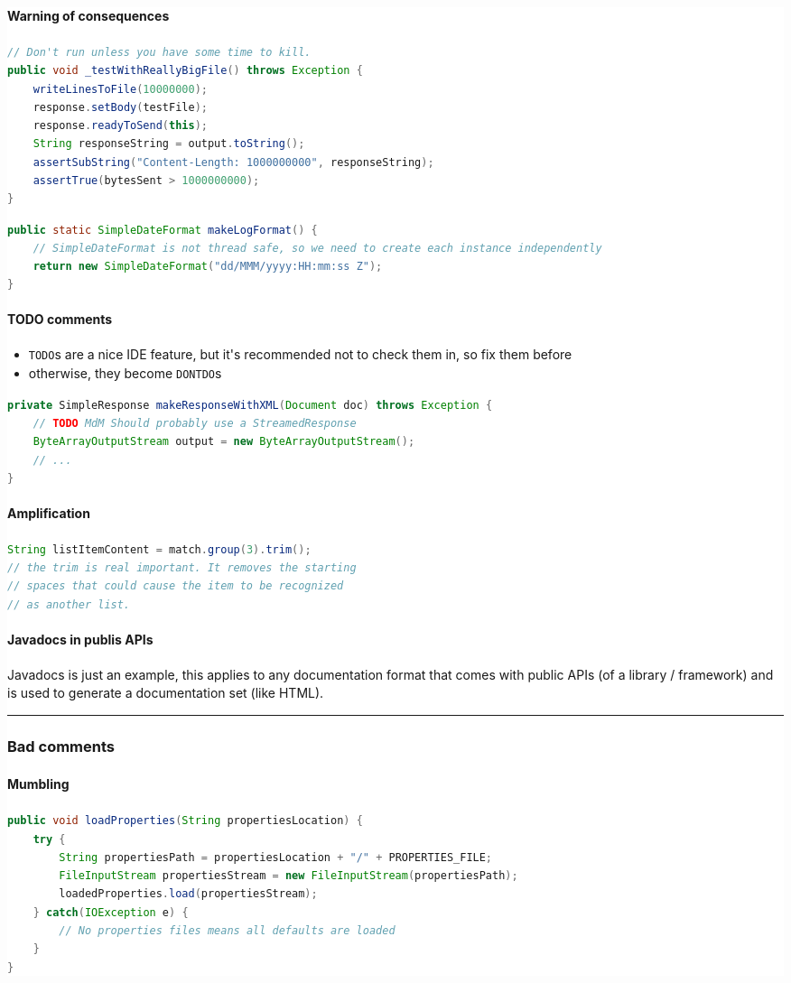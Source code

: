 #### Warning of consequences

```java
// Don't run unless you have some time to kill.
public void _testWithReallyBigFile() throws Exception {
    writeLinesToFile(10000000);
    response.setBody(testFile);
    response.readyToSend(this);
    String responseString = output.toString();
    assertSubString("Content-Length: 1000000000", responseString);
    assertTrue(bytesSent > 1000000000);
}
```

```java
public static SimpleDateFormat makeLogFormat() {
    // SimpleDateFormat is not thread safe, so we need to create each instance independently
    return new SimpleDateFormat("dd/MMM/yyyy:HH:mm:ss Z");
}
```

#### TODO comments

- `TODO`s are a nice IDE feature, but it's recommended not to check them in, so fix them before
- otherwise, they become `DONTDO`s

```java
private SimpleResponse makeResponseWithXML(Document doc) throws Exception {
    // TODO MdM Should probably use a StreamedResponse
    ByteArrayOutputStream output = new ByteArrayOutputStream();
    // ...
}
```

#### Amplification

```java
String listItemContent = match.group(3).trim();
// the trim is real important. It removes the starting
// spaces that could cause the item to be recognized
// as another list.
```

#### Javadocs in publis APIs

Javadocs is just an example, this applies to any documentation format that comes with public APIs (of a library / framework) and is used to generate a documentation set (like HTML).

------

### Bad comments

#### Mumbling

```java
public void loadProperties(String propertiesLocation) {
    try {
        String propertiesPath = propertiesLocation + "/" + PROPERTIES_FILE;
        FileInputStream propertiesStream = new FileInputStream(propertiesPath);
        loadedProperties.load(propertiesStream);
    } catch(IOException e) {
        // No properties files means all defaults are loaded
    }
}
```
